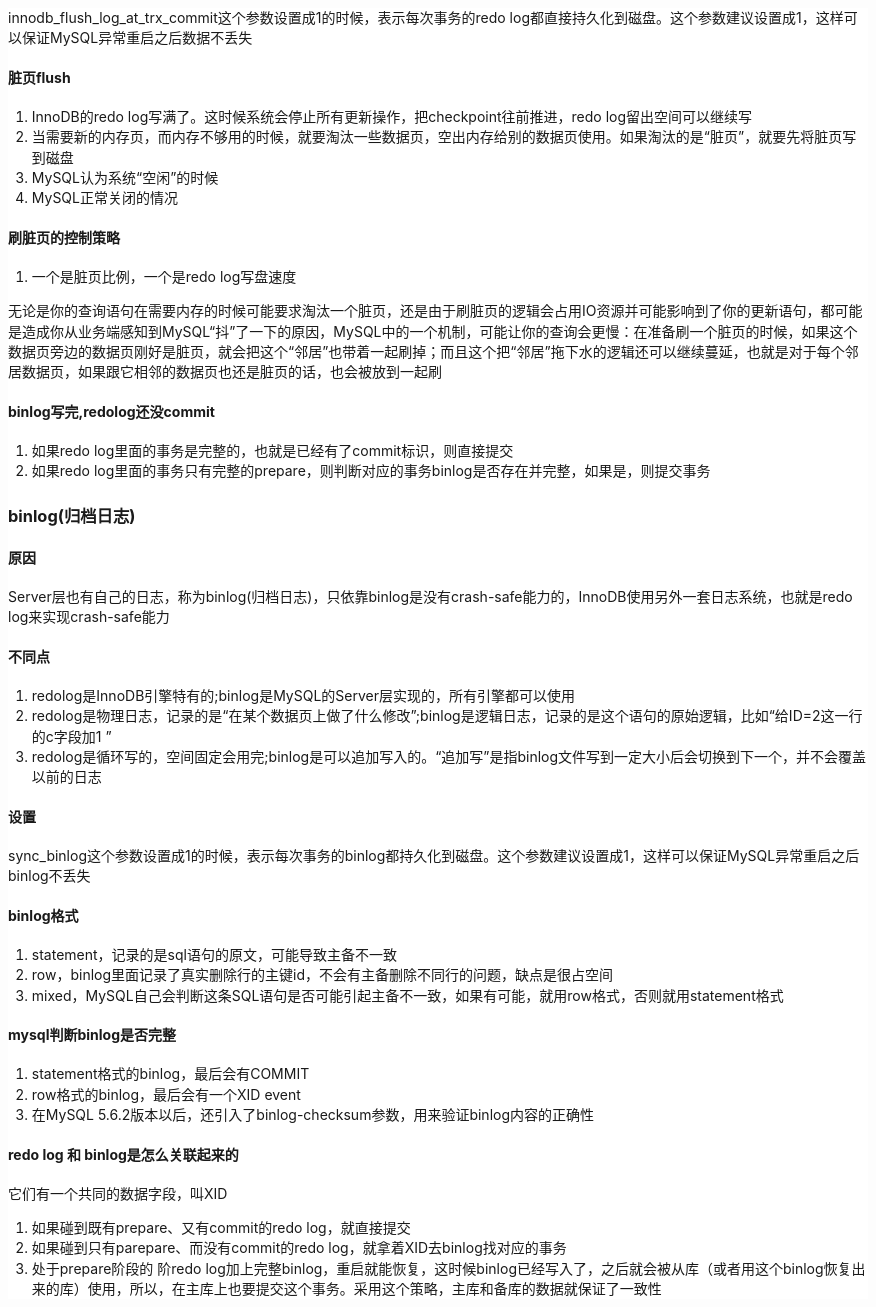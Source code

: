 innodb_flush_log_at_trx_commit这个参数设置成1的时候，表示每次事务的redo log都直接持久化到磁盘。这个参数建议设置成1，这样可以保证MySQL异常重启之后数据不丢失

#### 脏页flush

1. InnoDB的redo log写满了。这时候系统会停止所有更新操作，把checkpoint往前推进，redo log留出空间可以继续写
2. 当需要新的内存页，而内存不够用的时候，就要淘汰一些数据页，空出内存给别的数据页使用。如果淘汰的是“脏页”，就要先将脏页写到磁盘
3. MySQL认为系统“空闲”的时候
4. MySQL正常关闭的情况

#### 刷脏页的控制策略

1. 一个是脏页比例，一个是redo log写盘速度

无论是你的查询语句在需要内存的时候可能要求淘汰一个脏页，还是由于刷脏页的逻辑会占用IO资源并可能影响到了你的更新语句，都可能是造成你从业务端感知到MySQL“抖”了一下的原因，MySQL中的一个机制，可能让你的查询会更慢：在准备刷一个脏页的时候，如果这个数据页旁边的数据页刚好是脏页，就会把这个“邻居”也带着一起刷掉；而且这个把“邻居”拖下水的逻辑还可以继续蔓延，也就是对于每个邻居数据页，如果跟它相邻的数据页也还是脏页的话，也会被放到一起刷

#### binlog写完,redolog还没commit

1. 如果redo log里面的事务是完整的，也就是已经有了commit标识，则直接提交
2. 如果redo log里面的事务只有完整的prepare，则判断对应的事务binlog是否存在并完整，如果是，则提交事务

### binlog(归档日志)

#### 原因

Server层也有自己的日志，称为binlog(归档日志)，只依靠binlog是没有crash-safe能力的，InnoDB使用另外一套日志系统，也就是redo log来实现crash-safe能力

#### 不同点

1. redolog是InnoDB引擎特有的;binlog是MySQL的Server层实现的，所有引擎都可以使用
2. redolog是物理日志，记录的是“在某个数据页上做了什么修改”;binlog是逻辑日志，记录的是这个语句的原始逻辑，比如“给ID=2这一行的c字段加1 ”
3. redolog是循环写的，空间固定会用完;binlog是可以追加写入的。“追加写”是指binlog文件写到一定大小后会切换到下一个，并不会覆盖以前的日志

#### 设置

sync_binlog这个参数设置成1的时候，表示每次事务的binlog都持久化到磁盘。这个参数建议设置成1，这样可以保证MySQL异常重启之后binlog不丢失

#### binlog格式

1. statement，记录的是sql语句的原文，可能导致主备不一致
2. row，binlog里面记录了真实删除行的主键id，不会有主备删除不同行的问题，缺点是很占空间
3. mixed，MySQL自己会判断这条SQL语句是否可能引起主备不一致，如果有可能，就用row格式，否则就用statement格式

#### mysql判断binlog是否完整

1. statement格式的binlog，最后会有COMMIT
2. row格式的binlog，最后会有一个XID event
3. 在MySQL 5.6.2版本以后，还引入了binlog-checksum参数，用来验证binlog内容的正确性

#### redo log 和 binlog是怎么关联起来的

它们有一个共同的数据字段，叫XID

1. 如果碰到既有prepare、又有commit的redo log，就直接提交
2. 如果碰到只有parepare、而没有commit的redo log，就拿着XID去binlog找对应的事务
3. 处于prepare阶段的 阶redo log加上完整binlog，重启就能恢复，这时候binlog已经写入了，之后就会被从库（或者用这个binlog恢复出来的库）使用，所以，在主库上也要提交这个事务。采用这个策略，主库和备库的数据就保证了一致性
